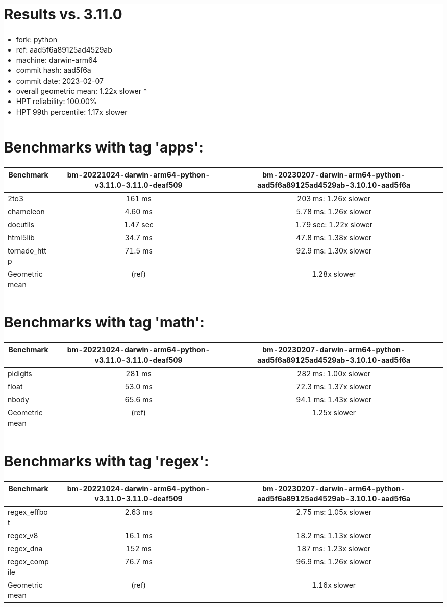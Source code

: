 
# Results vs. 3.11.0

- fork: python
- ref: aad5f6a89125ad4529ab
- machine: darwin-arm64
- commit hash: aad5f6a
- commit date: 2023-02-07
- overall geometric mean: 1.22x slower \*
- HPT reliability: 100.00%
- HPT 99th percentile: 1.17x slower

Benchmarks with tag 'apps':
===========================

| Benchmark      | bm-20221024-darwin-arm64-python-v3.11.0-3.11.0-deaf509 | bm-20230207-darwin-arm64-python-aad5f6a89125ad4529ab-3.10.10-aad5f6a |
|----------------|:------------------------------------------------------:|:--------------------------------------------------------------------:|
| 2to3           | 161 ms                                                 | 203 ms: 1.26x slower                                                 |
| chameleon      | 4.60 ms                                                | 5.78 ms: 1.26x slower                                                |
| docutils       | 1.47 sec                                               | 1.79 sec: 1.22x slower                                               |
| html5lib       | 34.7 ms                                                | 47.8 ms: 1.38x slower                                                |
| tornado_http   | 71.5 ms                                                | 92.9 ms: 1.30x slower                                                |
| Geometric mean | (ref)                                                  | 1.28x slower                                                         |

Benchmarks with tag 'math':
===========================

| Benchmark      | bm-20221024-darwin-arm64-python-v3.11.0-3.11.0-deaf509 | bm-20230207-darwin-arm64-python-aad5f6a89125ad4529ab-3.10.10-aad5f6a |
|----------------|:------------------------------------------------------:|:--------------------------------------------------------------------:|
| pidigits       | 281 ms                                                 | 282 ms: 1.00x slower                                                 |
| float          | 53.0 ms                                                | 72.3 ms: 1.37x slower                                                |
| nbody          | 65.6 ms                                                | 94.1 ms: 1.43x slower                                                |
| Geometric mean | (ref)                                                  | 1.25x slower                                                         |

Benchmarks with tag 'regex':
============================

| Benchmark      | bm-20221024-darwin-arm64-python-v3.11.0-3.11.0-deaf509 | bm-20230207-darwin-arm64-python-aad5f6a89125ad4529ab-3.10.10-aad5f6a |
|----------------|:------------------------------------------------------:|:--------------------------------------------------------------------:|
| regex_effbot   | 2.63 ms                                                | 2.75 ms: 1.05x slower                                                |
| regex_v8       | 16.1 ms                                                | 18.2 ms: 1.13x slower                                                |
| regex_dna      | 152 ms                                                 | 187 ms: 1.23x slower                                                 |
| regex_compile  | 76.7 ms                                                | 96.9 ms: 1.26x slower                                                |
| Geometric mean | (ref)                                                  | 1.16x slower                                                         |
